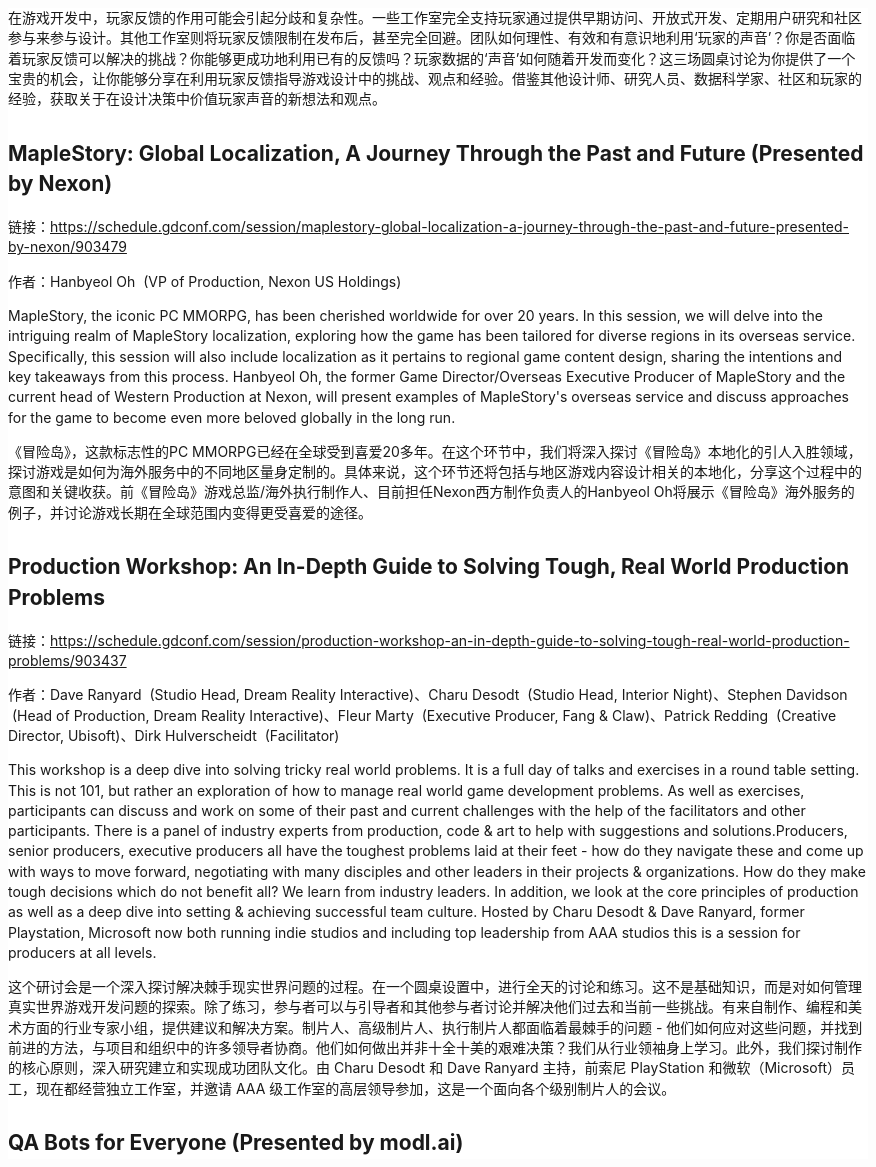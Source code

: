 在游戏开发中，玩家反馈的作用可能会引起分歧和复杂性。一些工作室完全支持玩家通过提供早期访问、开放式开发、定期用户研究和社区参与来参与设计。其他工作室则将玩家反馈限制在发布后，甚至完全回避。团队如何理性、有效和有意识地利用‘玩家的声音’？你是否面临着玩家反馈可以解决的挑战？你能够更成功地利用已有的反馈吗？玩家数据的‘声音’如何随着开发而变化？这三场圆桌讨论为你提供了一个宝贵的机会，让你能够分享在利用玩家反馈指导游戏设计中的挑战、观点和经验。借鉴其他设计师、研究人员、数据科学家、社区和玩家的经验，获取关于在设计决策中价值玩家声音的新想法和观点。

## MapleStory: Global Localization, A Journey Through the Past and Future (Presented by Nexon)

链接：https://schedule.gdconf.com/session/maplestory-global-localization-a-journey-through-the-past-and-future-presented-by-nexon/903479

作者：Hanbyeol Oh  (VP of Production, Nexon US Holdings)

MapleStory, the iconic PC MMORPG, has been cherished worldwide for over 20 years. In this session, we will delve into the intriguing realm of MapleStory localization, exploring how the game has been tailored for diverse regions in its overseas service. Specifically, this session will also include localization as it pertains to regional game content design, sharing the intentions and key takeaways from this process. Hanbyeol Oh, the former Game Director/Overseas Executive Producer of MapleStory and the current head of Western Production at Nexon, will present examples of MapleStory's overseas service and discuss approaches for the game to become even more beloved globally in the long run.

《冒险岛》，这款标志性的PC MMORPG已经在全球受到喜爱20多年。在这个环节中，我们将深入探讨《冒险岛》本地化的引人入胜领域，探讨游戏是如何为海外服务中的不同地区量身定制的。具体来说，这个环节还将包括与地区游戏内容设计相关的本地化，分享这个过程中的意图和关键收获。前《冒险岛》游戏总监/海外执行制作人、目前担任Nexon西方制作负责人的Hanbyeol Oh将展示《冒险岛》海外服务的例子，并讨论游戏长期在全球范围内变得更受喜爱的途径。

## Production Workshop: An In-Depth Guide to Solving Tough, Real World Production Problems

链接：https://schedule.gdconf.com/session/production-workshop-an-in-depth-guide-to-solving-tough-real-world-production-problems/903437

作者：Dave Ranyard  (Studio Head, Dream Reality Interactive)、Charu Desodt  (Studio Head, Interior Night)、Stephen Davidson  (Head of Production, Dream Reality Interactive)、Fleur Marty  (Executive Producer, Fang & Claw)、Patrick Redding  (Creative Director, Ubisoft)、Dirk Hulverscheidt  (Facilitator)

This workshop is a deep dive into solving tricky real world problems. It is a full day of talks and exercises in a round table setting. This is not 101, but rather an exploration of how to manage real world game development problems. As well as exercises, participants can discuss and work on some of their past and current challenges with the help of the facilitators and other participants. There is a panel of industry experts from production, code & art to help with suggestions and solutions.Producers, senior producers, executive producers all have the toughest problems laid at their feet - how do they navigate these and come up with ways to move forward, negotiating with many disciples and other leaders in their projects & organizations. How do they make tough decisions which do not benefit all? We learn from industry leaders. In addition, we look at the core principles of production as well as a deep dive into setting & achieving successful team culture. Hosted by Charu Desodt & Dave Ranyard, former Playstation, Microsoft now both running indie studios and including top leadership from AAA studios this is a session for producers at all levels.

这个研讨会是一个深入探讨解决棘手现实世界问题的过程。在一个圆桌设置中，进行全天的讨论和练习。这不是基础知识，而是对如何管理真实世界游戏开发问题的探索。除了练习，参与者可以与引导者和其他参与者讨论并解决他们过去和当前一些挑战。有来自制作、编程和美术方面的行业专家小组，提供建议和解决方案。制片人、高级制片人、执行制片人都面临着最棘手的问题 - 他们如何应对这些问题，并找到前进的方法，与项目和组织中的许多领导者协商。他们如何做出并非十全十美的艰难决策？我们从行业领袖身上学习。此外，我们探讨制作的核心原则，深入研究建立和实现成功团队文化。由 Charu Desodt 和 Dave Ranyard 主持，前索尼 PlayStation 和微软（Microsoft）员工，现在都经营独立工作室，并邀请 AAA 级工作室的高层领导参加，这是一个面向各个级别制片人的会议。

## QA Bots for Everyone (Presented by modl.ai)
